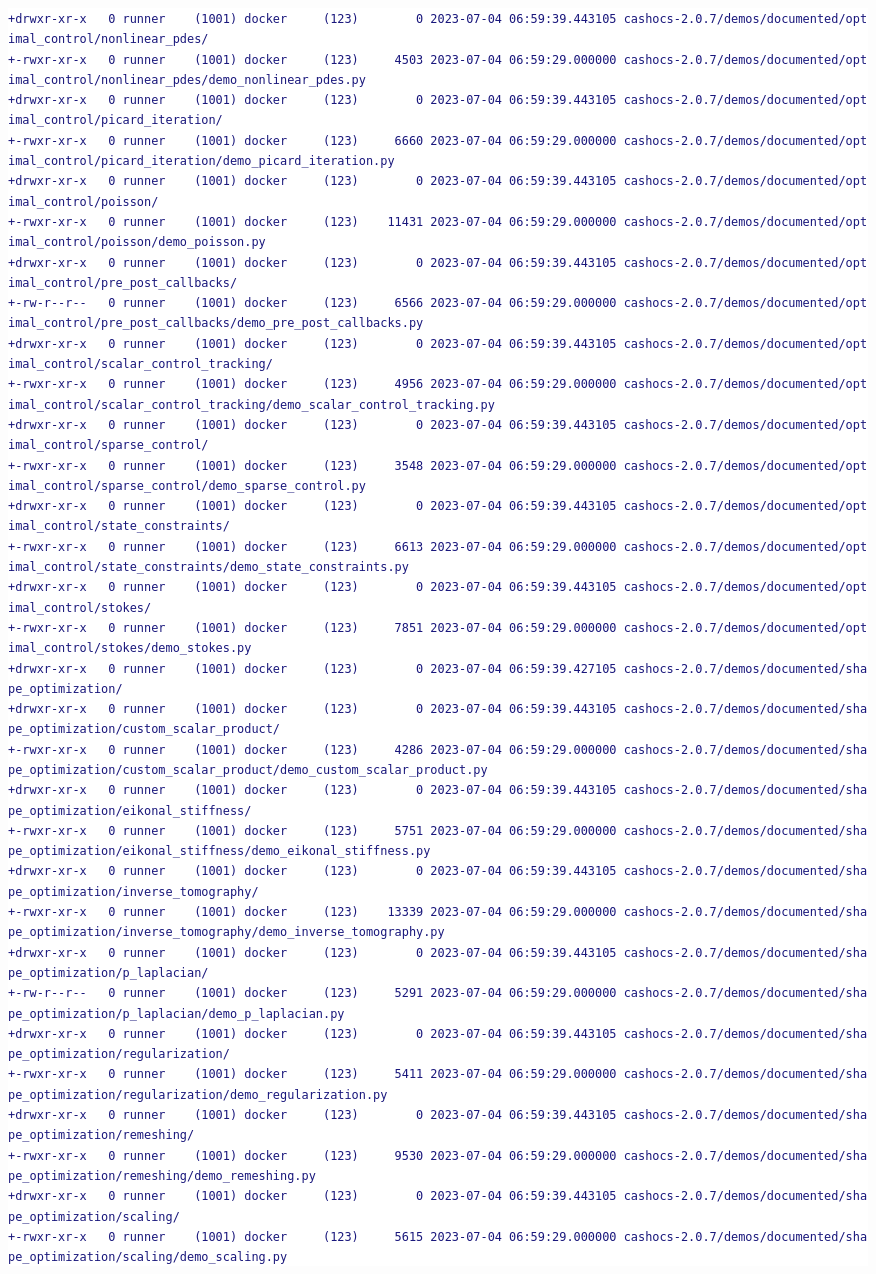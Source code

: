 ```diff
+drwxr-xr-x   0 runner    (1001) docker     (123)        0 2023-07-04 06:59:39.443105 cashocs-2.0.7/demos/documented/optimal_control/nonlinear_pdes/
+-rwxr-xr-x   0 runner    (1001) docker     (123)     4503 2023-07-04 06:59:29.000000 cashocs-2.0.7/demos/documented/optimal_control/nonlinear_pdes/demo_nonlinear_pdes.py
+drwxr-xr-x   0 runner    (1001) docker     (123)        0 2023-07-04 06:59:39.443105 cashocs-2.0.7/demos/documented/optimal_control/picard_iteration/
+-rwxr-xr-x   0 runner    (1001) docker     (123)     6660 2023-07-04 06:59:29.000000 cashocs-2.0.7/demos/documented/optimal_control/picard_iteration/demo_picard_iteration.py
+drwxr-xr-x   0 runner    (1001) docker     (123)        0 2023-07-04 06:59:39.443105 cashocs-2.0.7/demos/documented/optimal_control/poisson/
+-rwxr-xr-x   0 runner    (1001) docker     (123)    11431 2023-07-04 06:59:29.000000 cashocs-2.0.7/demos/documented/optimal_control/poisson/demo_poisson.py
+drwxr-xr-x   0 runner    (1001) docker     (123)        0 2023-07-04 06:59:39.443105 cashocs-2.0.7/demos/documented/optimal_control/pre_post_callbacks/
+-rw-r--r--   0 runner    (1001) docker     (123)     6566 2023-07-04 06:59:29.000000 cashocs-2.0.7/demos/documented/optimal_control/pre_post_callbacks/demo_pre_post_callbacks.py
+drwxr-xr-x   0 runner    (1001) docker     (123)        0 2023-07-04 06:59:39.443105 cashocs-2.0.7/demos/documented/optimal_control/scalar_control_tracking/
+-rwxr-xr-x   0 runner    (1001) docker     (123)     4956 2023-07-04 06:59:29.000000 cashocs-2.0.7/demos/documented/optimal_control/scalar_control_tracking/demo_scalar_control_tracking.py
+drwxr-xr-x   0 runner    (1001) docker     (123)        0 2023-07-04 06:59:39.443105 cashocs-2.0.7/demos/documented/optimal_control/sparse_control/
+-rwxr-xr-x   0 runner    (1001) docker     (123)     3548 2023-07-04 06:59:29.000000 cashocs-2.0.7/demos/documented/optimal_control/sparse_control/demo_sparse_control.py
+drwxr-xr-x   0 runner    (1001) docker     (123)        0 2023-07-04 06:59:39.443105 cashocs-2.0.7/demos/documented/optimal_control/state_constraints/
+-rwxr-xr-x   0 runner    (1001) docker     (123)     6613 2023-07-04 06:59:29.000000 cashocs-2.0.7/demos/documented/optimal_control/state_constraints/demo_state_constraints.py
+drwxr-xr-x   0 runner    (1001) docker     (123)        0 2023-07-04 06:59:39.443105 cashocs-2.0.7/demos/documented/optimal_control/stokes/
+-rwxr-xr-x   0 runner    (1001) docker     (123)     7851 2023-07-04 06:59:29.000000 cashocs-2.0.7/demos/documented/optimal_control/stokes/demo_stokes.py
+drwxr-xr-x   0 runner    (1001) docker     (123)        0 2023-07-04 06:59:39.427105 cashocs-2.0.7/demos/documented/shape_optimization/
+drwxr-xr-x   0 runner    (1001) docker     (123)        0 2023-07-04 06:59:39.443105 cashocs-2.0.7/demos/documented/shape_optimization/custom_scalar_product/
+-rwxr-xr-x   0 runner    (1001) docker     (123)     4286 2023-07-04 06:59:29.000000 cashocs-2.0.7/demos/documented/shape_optimization/custom_scalar_product/demo_custom_scalar_product.py
+drwxr-xr-x   0 runner    (1001) docker     (123)        0 2023-07-04 06:59:39.443105 cashocs-2.0.7/demos/documented/shape_optimization/eikonal_stiffness/
+-rwxr-xr-x   0 runner    (1001) docker     (123)     5751 2023-07-04 06:59:29.000000 cashocs-2.0.7/demos/documented/shape_optimization/eikonal_stiffness/demo_eikonal_stiffness.py
+drwxr-xr-x   0 runner    (1001) docker     (123)        0 2023-07-04 06:59:39.443105 cashocs-2.0.7/demos/documented/shape_optimization/inverse_tomography/
+-rwxr-xr-x   0 runner    (1001) docker     (123)    13339 2023-07-04 06:59:29.000000 cashocs-2.0.7/demos/documented/shape_optimization/inverse_tomography/demo_inverse_tomography.py
+drwxr-xr-x   0 runner    (1001) docker     (123)        0 2023-07-04 06:59:39.443105 cashocs-2.0.7/demos/documented/shape_optimization/p_laplacian/
+-rw-r--r--   0 runner    (1001) docker     (123)     5291 2023-07-04 06:59:29.000000 cashocs-2.0.7/demos/documented/shape_optimization/p_laplacian/demo_p_laplacian.py
+drwxr-xr-x   0 runner    (1001) docker     (123)        0 2023-07-04 06:59:39.443105 cashocs-2.0.7/demos/documented/shape_optimization/regularization/
+-rwxr-xr-x   0 runner    (1001) docker     (123)     5411 2023-07-04 06:59:29.000000 cashocs-2.0.7/demos/documented/shape_optimization/regularization/demo_regularization.py
+drwxr-xr-x   0 runner    (1001) docker     (123)        0 2023-07-04 06:59:39.443105 cashocs-2.0.7/demos/documented/shape_optimization/remeshing/
+-rwxr-xr-x   0 runner    (1001) docker     (123)     9530 2023-07-04 06:59:29.000000 cashocs-2.0.7/demos/documented/shape_optimization/remeshing/demo_remeshing.py
+drwxr-xr-x   0 runner    (1001) docker     (123)        0 2023-07-04 06:59:39.443105 cashocs-2.0.7/demos/documented/shape_optimization/scaling/
+-rwxr-xr-x   0 runner    (1001) docker     (123)     5615 2023-07-04 06:59:29.000000 cashocs-2.0.7/demos/documented/shape_optimization/scaling/demo_scaling.py
```